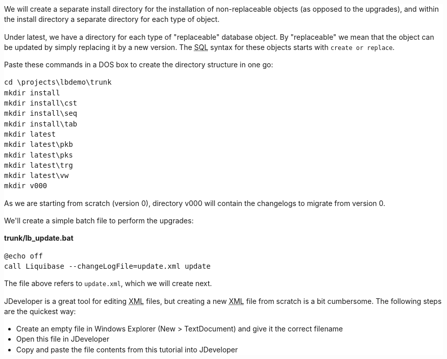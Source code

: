 <p>
We will create a separate install directory for the installation of non-replaceable objects (as opposed to the upgrades), and within the install directory a separate directory for each type of object.
</p>

<p>
Under latest, we have a directory for each type of "replaceable" database object. By "replaceable" we mean that the object can be updated by simply replacing it by a new version. The <acronym title="Structured Query Language">SQL</acronym> syntax for these objects starts with <code>create or replace</code>.
</p>

<p>
Paste these commands in a DOS box to create the directory structure in one go:
</p>
<pre >cd \projects\lbdemo\trunk
mkdir install
mkdir install\cst
mkdir install\seq
mkdir install\tab
mkdir latest
mkdir latest\pkb
mkdir latest\pks
mkdir latest\trg
mkdir latest\vw
mkdir v000</pre>

<p>
As we are starting from scratch (version 0), directory v000 will contain the changelogs to migrate from version 0.
</p>

<p>
We&#039;ll create a simple batch file to perform the upgrades:
</p>

<p>
<strong>trunk/lb_update.bat</strong>
</p>
<pre >@echo off
call Liquibase --changeLogFile=update.xml update</pre>

<p>
The file above refers to <code>update.xml</code>, which we will create next.
</p>

<p>
JDeveloper is a great tool for editing <acronym title="Extensible Markup Language">XML</acronym> files, but creating a new <acronym title="Extensible Markup Language">XML</acronym> file from scratch is a bit cumbersome. The following steps are the quickest way:
</p>
<ul>
<li ><div > Create an empty file in Windows Explorer (New &gt; TextDocument) and give it the correct filename</div>
</li>
<li ><div > Open this file in JDeveloper</div>
</li>
<li ><div > Copy and paste the file contents from this tutorial into JDeveloper</div>
</li>
</ul>
